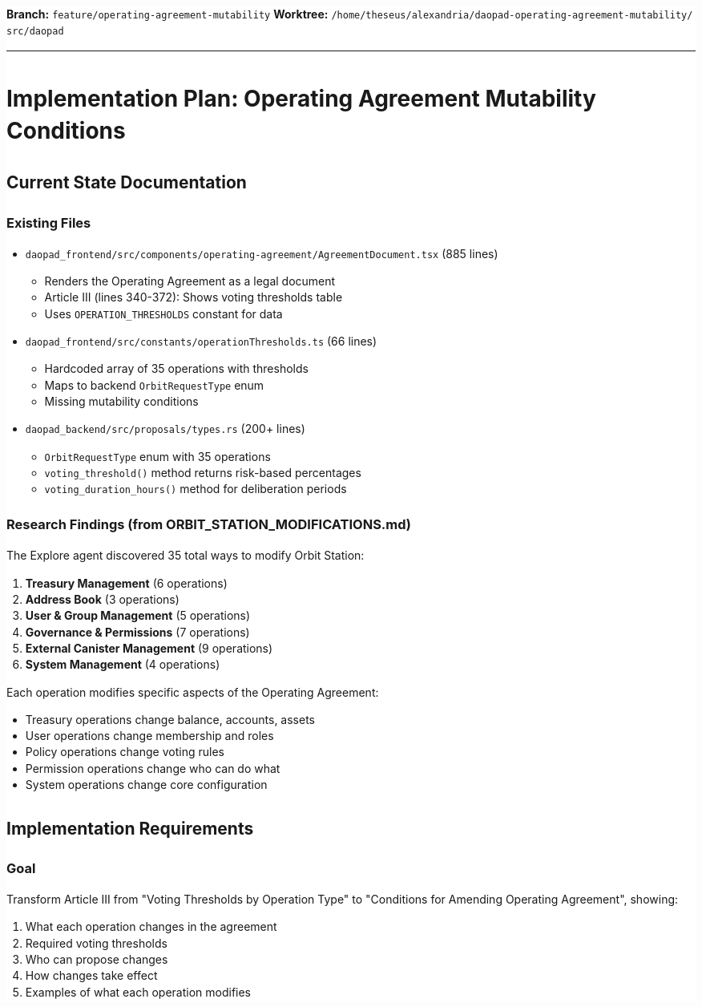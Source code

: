 **Branch:** `feature/operating-agreement-mutability`
**Worktree:** `/home/theseus/alexandria/daopad-operating-agreement-mutability/src/daopad`

---

# Implementation Plan: Operating Agreement Mutability Conditions

## Current State Documentation

### Existing Files
- `daopad_frontend/src/components/operating-agreement/AgreementDocument.tsx` (885 lines)
  - Renders the Operating Agreement as a legal document
  - Article III (lines 340-372): Shows voting thresholds table
  - Uses `OPERATION_THRESHOLDS` constant for data

- `daopad_frontend/src/constants/operationThresholds.ts` (66 lines)
  - Hardcoded array of 35 operations with thresholds
  - Maps to backend `OrbitRequestType` enum
  - Missing mutability conditions

- `daopad_backend/src/proposals/types.rs` (200+ lines)
  - `OrbitRequestType` enum with 35 operations
  - `voting_threshold()` method returns risk-based percentages
  - `voting_duration_hours()` method for deliberation periods

### Research Findings (from ORBIT_STATION_MODIFICATIONS.md)
The Explore agent discovered 35 total ways to modify Orbit Station:
1. **Treasury Management** (6 operations)
2. **Address Book** (3 operations)
3. **User & Group Management** (5 operations)
4. **Governance & Permissions** (7 operations)
5. **External Canister Management** (9 operations)
6. **System Management** (4 operations)

Each operation modifies specific aspects of the Operating Agreement:
- Treasury operations change balance, accounts, assets
- User operations change membership and roles
- Policy operations change voting rules
- Permission operations change who can do what
- System operations change core configuration

## Implementation Requirements

### Goal
Transform Article III from "Voting Thresholds by Operation Type" to "Conditions for Amending Operating Agreement", showing:
1. What each operation changes in the agreement
2. Required voting thresholds
3. Who can propose changes
4. How changes take effect
5. Examples of what each operation modifies

